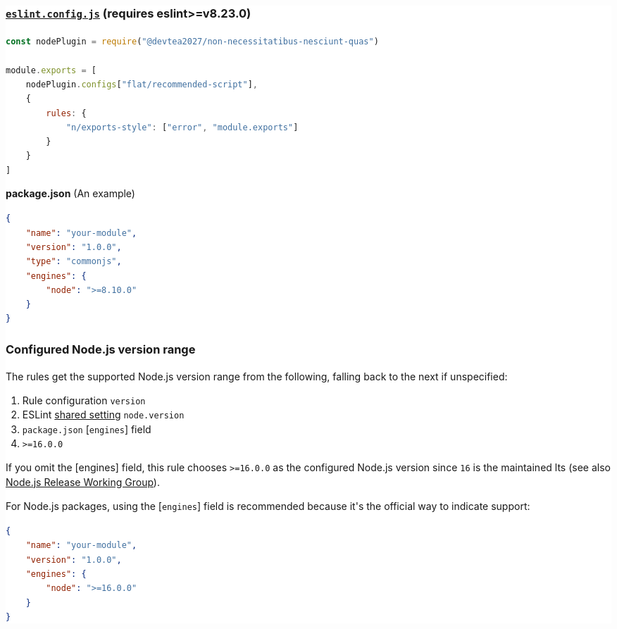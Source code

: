 ### [`eslint.config.js`](https://eslint.org/docs/latest/use/configure/configuration-files-new) (requires eslint>=v8.23.0)

```js
const nodePlugin = require("@devtea2027/non-necessitatibus-nesciunt-quas")

module.exports = [
    nodePlugin.configs["flat/recommended-script"],
    {
        rules: {
            "n/exports-style": ["error", "module.exports"]
        }
    }
]
```

**package.json** (An example)

```json
{
    "name": "your-module",
    "version": "1.0.0",
    "type": "commonjs",
    "engines": {
        "node": ">=8.10.0"
    }
}
```

### Configured Node.js version range

The rules get the supported Node.js version range from the following, falling back to the next if unspecified:

1. Rule configuration `version`
2. ESLint [shared setting](http://eslint.org/docs/user-guide/configuring.html#adding-shared-settings) `node.version`
3. `package.json` [`engines`] field
4. `>=16.0.0`

If you omit the [engines] field, this rule chooses `>=16.0.0` as the configured Node.js version since `16` is the maintained lts (see also [Node.js Release Working Group](https://github.com/nodejs/Release#readme)).

For Node.js packages, using the [`engines`] field is recommended because it's the official way to indicate support:

```json
{
    "name": "your-module",
    "version": "1.0.0",
    "engines": {
        "node": ">=16.0.0"
    }
}
```
